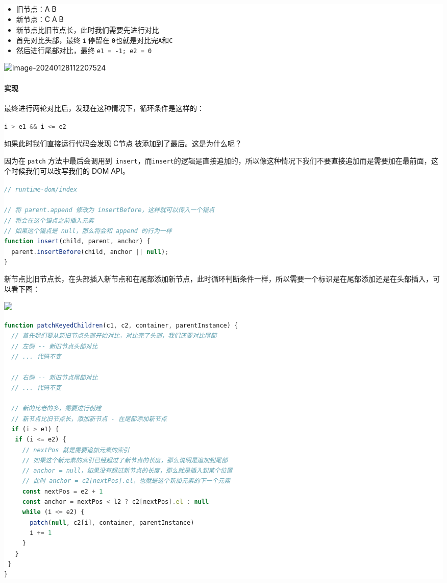 - 旧节点：A B
- 新节点：C A B
- 新节点比旧节点长，此时我们需要先进行对比
- 首先对比头部，最终 `i` 停留在 `0`也就是对比完`A`和`C`
- 然后进行尾部对比，最终 `e1 = -1; e2 = 0`

![image-20240128112207524](https://qn.huat.xyz/mac/202401281122585.png)



#### 实现

最终进行两轮对比后，发现在这种情况下，循环条件是这样的：

```ts
i > e1 && i <= e2
```

如果此时我们直接运行代码会发现 C节点 被添加到了最后。这是为什么呢？

因为在 `patch` 方法中最后会调用到` insert`，而`insert`的逻辑是直接追加的，所以像这种情况下我们不要直接追加而是需要加在最前面，这个时候我们可以改写我们的 DOM API。

```ts
// runtime-dom/index

// 将 parent.append 修改为 insertBefore，这样就可以传入一个锚点
// 将会在这个锚点之前插入元素
// 如果这个锚点是 null，那么将会和 append 的行为一样
function insert(child, parent, anchor) {
  parent.insertBefore(child, anchor || null);
}

```

新节点比旧节点长，在头部插入新节点和在尾部添加新节点，此时循环判断条件一样，所以需要一个标识是在尾部添加还是在头部插入，可以看下图：

![](https://qn.huat.xyz/mac/202401281149950.png)


```ts
function patchKeyedChildren(c1, c2, container, parentInstance) {
  // 首先我们要从新旧节点头部开始对比，对比完了头部，我们还要对比尾部
  // 左侧 -- 新旧节点头部对比
  // ... 代码不变

  // 右侧 -- 新旧节点尾部对比
  // ... 代码不变
  
  // 新的比老的多，需要进行创建
  // 新节点比旧节点长，添加新节点 - 在尾部添加新节点
  if (i > e1) {
   if (i <= e2) {
     // nextPos 就是需要追加元素的索引
     // 如果这个新元素的索引已经超过了新节点的长度，那么说明是追加到尾部
     // anchor = null，如果没有超过新节点的长度，那么就是插入到某个位置
     // 此时 anchor = c2[nextPos].el，也就是这个新加元素的下一个元素
     const nextPos = e2 + 1
     const anchor = nextPos < l2 ? c2[nextPos].el : null
     while (i <= e2) {
       patch(null, c2[i], container, parentInstance)
       i += 1
     }
   }
 }
} 
```
